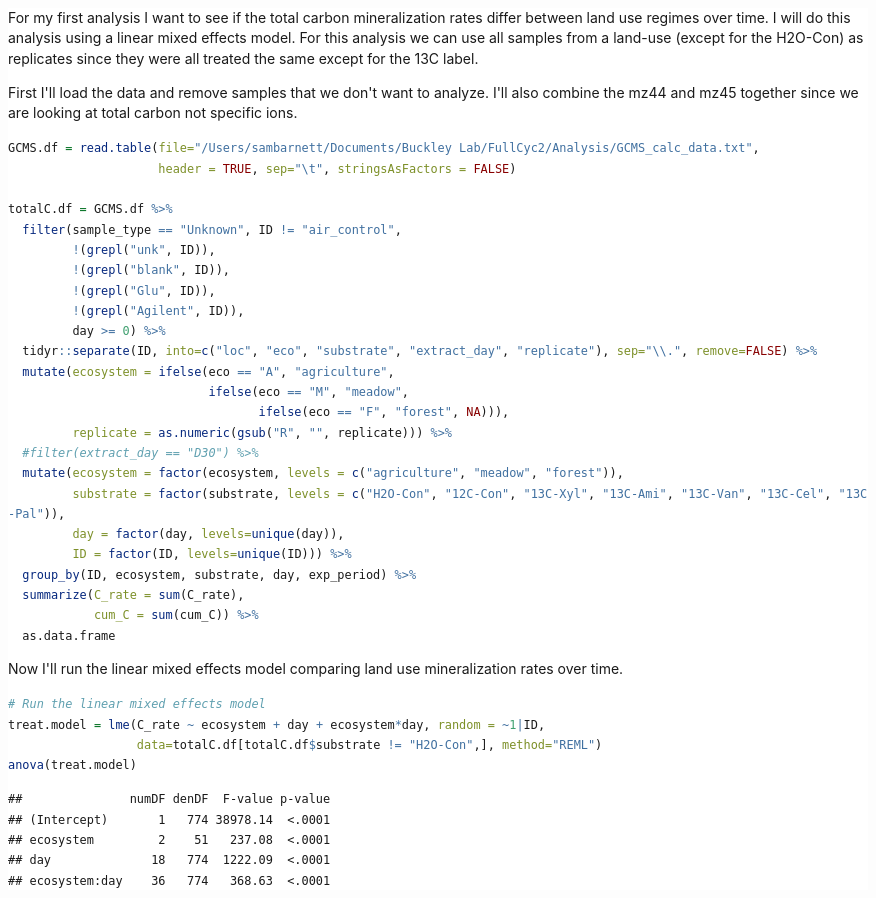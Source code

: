 For my first analysis I want to see if the total carbon mineralization rates differ between land use regimes over time. I will do this analysis using a linear mixed effects model. For this analysis we can use all samples from a land-use (except for the H2O-Con) as replicates since they were all treated the same except for the 13C label.

First I'll load the data and remove samples that we don't want to analyze. I'll also combine the mz44 and mz45 together since we are looking at total carbon not specific ions.

``` r
GCMS.df = read.table(file="/Users/sambarnett/Documents/Buckley Lab/FullCyc2/Analysis/GCMS_calc_data.txt",
                     header = TRUE, sep="\t", stringsAsFactors = FALSE)

totalC.df = GCMS.df %>%
  filter(sample_type == "Unknown", ID != "air_control", 
         !(grepl("unk", ID)),
         !(grepl("blank", ID)),
         !(grepl("Glu", ID)),
         !(grepl("Agilent", ID)),
         day >= 0) %>%
  tidyr::separate(ID, into=c("loc", "eco", "substrate", "extract_day", "replicate"), sep="\\.", remove=FALSE) %>%
  mutate(ecosystem = ifelse(eco == "A", "agriculture", 
                            ifelse(eco == "M", "meadow",
                                   ifelse(eco == "F", "forest", NA))),
         replicate = as.numeric(gsub("R", "", replicate))) %>%
  #filter(extract_day == "D30") %>%
  mutate(ecosystem = factor(ecosystem, levels = c("agriculture", "meadow", "forest")),
         substrate = factor(substrate, levels = c("H2O-Con", "12C-Con", "13C-Xyl", "13C-Ami", "13C-Van", "13C-Cel", "13C-Pal")),
         day = factor(day, levels=unique(day)),
         ID = factor(ID, levels=unique(ID))) %>%
  group_by(ID, ecosystem, substrate, day, exp_period) %>%
  summarize(C_rate = sum(C_rate),
            cum_C = sum(cum_C)) %>%
  as.data.frame
```

Now I'll run the linear mixed effects model comparing land use mineralization rates over time.

``` r
# Run the linear mixed effects model
treat.model = lme(C_rate ~ ecosystem + day + ecosystem*day, random = ~1|ID,
                  data=totalC.df[totalC.df$substrate != "H2O-Con",], method="REML")
anova(treat.model)
```

    ##               numDF denDF  F-value p-value
    ## (Intercept)       1   774 38978.14  <.0001
    ## ecosystem         2    51   237.08  <.0001
    ## day              18   774  1222.09  <.0001
    ## ecosystem:day    36   774   368.63  <.0001

